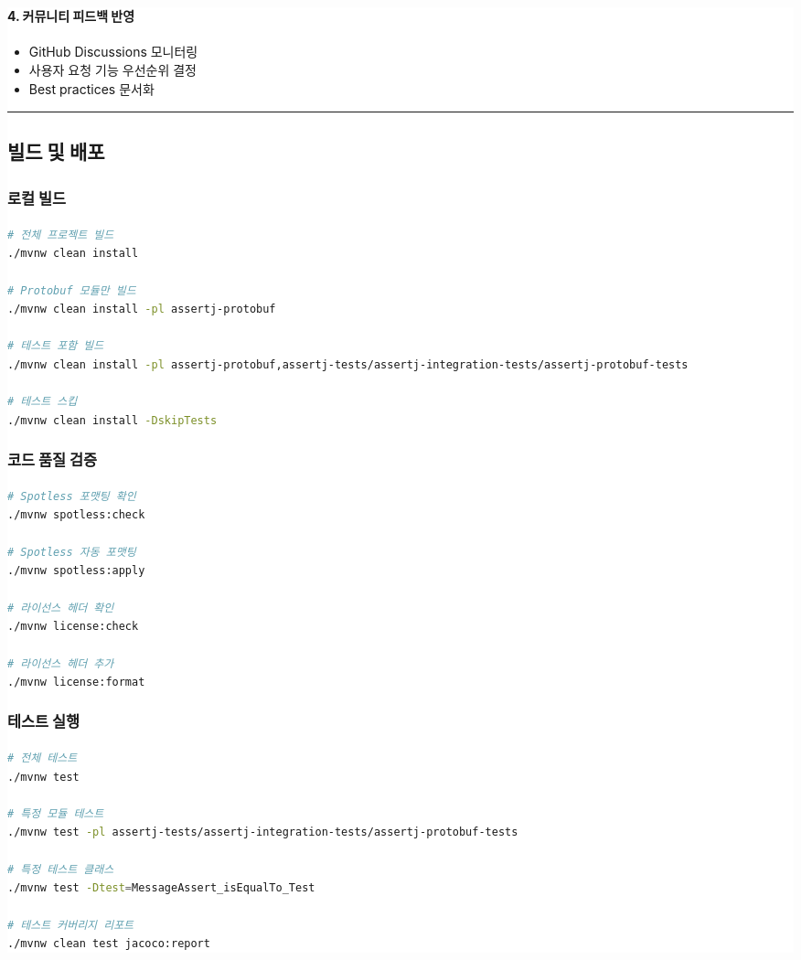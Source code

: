 #### 4. 커뮤니티 피드백 반영
- GitHub Discussions 모니터링
- 사용자 요청 기능 우선순위 결정
- Best practices 문서화

---

## 빌드 및 배포

### 로컬 빌드

```bash
# 전체 프로젝트 빌드
./mvnw clean install

# Protobuf 모듈만 빌드
./mvnw clean install -pl assertj-protobuf

# 테스트 포함 빌드
./mvnw clean install -pl assertj-protobuf,assertj-tests/assertj-integration-tests/assertj-protobuf-tests

# 테스트 스킵
./mvnw clean install -DskipTests
```

### 코드 품질 검증

```bash
# Spotless 포맷팅 확인
./mvnw spotless:check

# Spotless 자동 포맷팅
./mvnw spotless:apply

# 라이선스 헤더 확인
./mvnw license:check

# 라이선스 헤더 추가
./mvnw license:format
```

### 테스트 실행

```bash
# 전체 테스트
./mvnw test

# 특정 모듈 테스트
./mvnw test -pl assertj-tests/assertj-integration-tests/assertj-protobuf-tests

# 특정 테스트 클래스
./mvnw test -Dtest=MessageAssert_isEqualTo_Test

# 테스트 커버리지 리포트
./mvnw clean test jacoco:report
```
